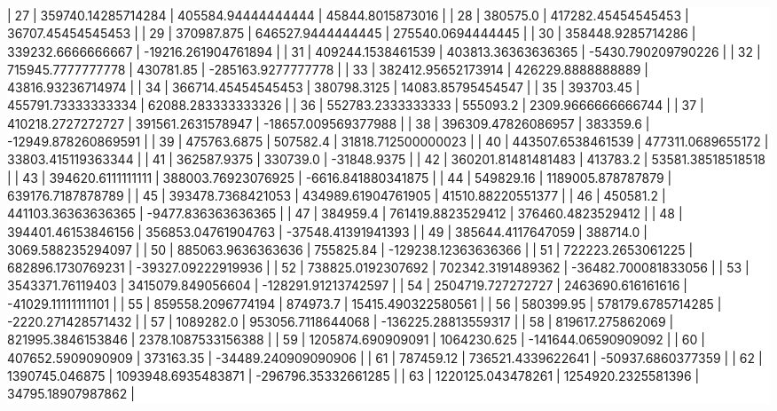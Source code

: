 | 27 | 359740.14285714284 | 405584.94444444444 | 45844.8015873016 |
| 28 | 380575.0 | 417282.45454545453 | 36707.45454545453 |
| 29 | 370987.875 | 646527.9444444445 | 275540.0694444445 |
| 30 | 358448.9285714286 | 339232.6666666667 | -19216.261904761894 |
| 31 | 409244.1538461539 | 403813.36363636365 | -5430.790209790226 |
| 32 | 715945.7777777778 | 430781.85 | -285163.9277777778 |
| 33 | 382412.95652173914 | 426229.8888888889 | 43816.93236714974 |
| 34 | 366714.45454545453 | 380798.3125 | 14083.85795454547 |
| 35 | 393703.45 | 455791.73333333334 | 62088.283333333326 |
| 36 | 552783.2333333333 | 555093.2 | 2309.9666666666744 |
| 37 | 410218.2727272727 | 391561.2631578947 | -18657.009569377988 |
| 38 | 396309.47826086957 | 383359.6 | -12949.878260869591 |
| 39 | 475763.6875 | 507582.4 | 31818.712500000023 |
| 40 | 443507.6538461539 | 477311.0689655172 | 33803.415119363344 |
| 41 | 362587.9375 | 330739.0 | -31848.9375 |
| 42 | 360201.81481481483 | 413783.2 | 53581.38518518518 |
| 43 | 394620.6111111111 | 388003.76923076925 | -6616.841880341875 |
| 44 | 549829.16 | 1189005.878787879 | 639176.7187878789 |
| 45 | 393478.7368421053 | 434989.61904761905 | 41510.88220551377 |
| 46 | 450581.2 | 441103.36363636365 | -9477.836363636365 |
| 47 | 384959.4 | 761419.8823529412 | 376460.4823529412 |
| 48 | 394401.46153846156 | 356853.04761904763 | -37548.41391941393 |
| 49 | 385644.4117647059 | 388714.0 | 3069.588235294097 |
| 50 | 885063.9636363636 | 755825.84 | -129238.12363636366 |
| 51 | 722223.2653061225 | 682896.1730769231 | -39327.09222919936 |
| 52 | 738825.0192307692 | 702342.3191489362 | -36482.700081833056 |
| 53 | 3543371.76119403 | 3415079.849056604 | -128291.91213742597 |
| 54 | 2504719.727272727 | 2463690.616161616 | -41029.11111111101 |
| 55 | 859558.2096774194 | 874973.7 | 15415.490322580561 |
| 56 | 580399.95 | 578179.6785714285 | -2220.271428571432 |
| 57 | 1089282.0 | 953056.7118644068 | -136225.28813559317 |
| 58 | 819617.275862069 | 821995.3846153846 | 2378.1087533156388 |
| 59 | 1205874.690909091 | 1064230.625 | -141644.06590909092 |
| 60 | 407652.5909090909 | 373163.35 | -34489.240909090906 |
| 61 | 787459.12 | 736521.4339622641 | -50937.6860377359 |
| 62 | 1390745.046875 | 1093948.6935483871 | -296796.35332661285 |
| 63 | 1220125.043478261 | 1254920.2325581396 | 34795.18907987862 |